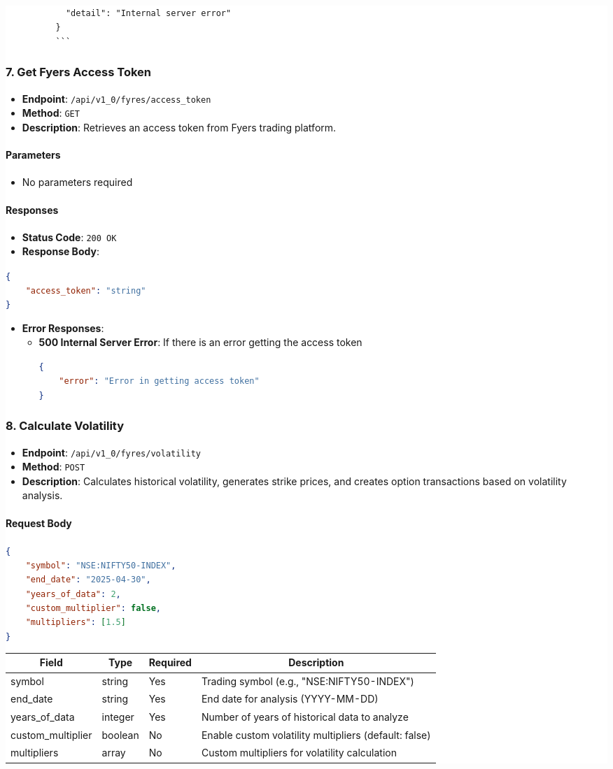                 "detail": "Internal server error"
              }
              ```

### 7. Get Fyers Access Token
- **Endpoint**: `/api/v1_0/fyres/access_token`
- **Method**: `GET`
- **Description**: Retrieves an access token from Fyers trading platform.

#### Parameters
- No parameters required

#### Responses
- **Status Code**: `200 OK`
- **Response Body**:
```json
{
    "access_token": "string"
}
```

- **Error Responses**:
  - **500 Internal Server Error**: If there is an error getting the access token
    ```json
    {
        "error": "Error in getting access token"
    }
    ```



### 8. Calculate Volatility
- **Endpoint**: `/api/v1_0/fyres/volatility`
- **Method**: `POST`
- **Description**: Calculates historical volatility, generates strike prices, and creates option transactions based on volatility analysis.

#### Request Body
```json
{
    "symbol": "NSE:NIFTY50-INDEX",
    "end_date": "2025-04-30",
    "years_of_data": 2,
    "custom_multiplier": false,
    "multipliers": [1.5]
}
```

| Field              | Type    | Required | Description                                           |
|-------------------|---------|----------|-------------------------------------------------------|
| symbol            | string  | Yes      | Trading symbol (e.g., "NSE:NIFTY50-INDEX")           |
| end_date          | string  | Yes      | End date for analysis (YYYY-MM-DD)                   |
| years_of_data     | integer | Yes      | Number of years of historical data to analyze        |
| custom_multiplier | boolean | No       | Enable custom volatility multipliers (default: false) |
| multipliers       | array   | No       | Custom multipliers for volatility calculation        |
